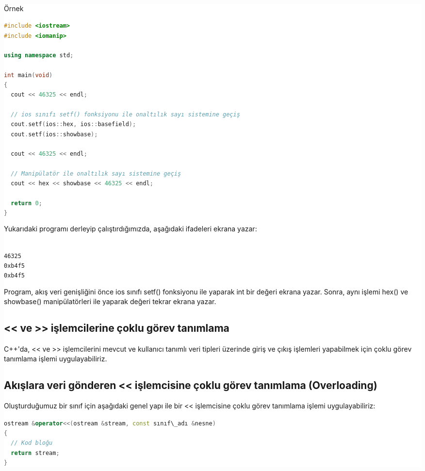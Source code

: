 Örnek

```c++
#include <iostream>
#include <iomanip>

using namespace std;

int main(void)
{
  cout << 46325 << endl;

  // ios sınıfı setf() fonksiyonu ile onaltılık sayı sistemine geçiş
  cout.setf(ios::hex, ios::basefield);
  cout.setf(ios::showbase);

  cout << 46325 << endl;

  // Manipülatör ile onaltılık sayı sistemine geçiş
  cout << hex << showbase << 46325 << endl;

  return 0;
}


```

Yukarıdaki programı derleyip çalıştırdığımızda, aşağıdaki ifadeleri ekrana yazar:

```

46325
0xb4f5
0xb4f5

```

Program, akış veri genişliğini önce ios sınıfı setf() fonksiyonu ile yaparak int bir değeri ekrana yazar. Sonra, aynı işlemi hex() ve showbase() manipülatörleri ile yaparak değeri tekrar ekrana yazar.

## << ve >> işlemcilerine çoklu görev tanımlama

C++'da, << ve >> işlemcilerini mevcut ve kullanıcı tanımlı veri tipleri üzerinde giriş ve çıkış işlemleri yapabilmek için çoklu görev tanımlama işlemi uygulayabiliriz.

## Akışlara veri gönderen << işlemcisine çoklu görev tanımlama (Overloading)

Oluşturduğumuz bir sınıf için aşağıdaki genel yapı ile bir << işlemcisine çoklu görev tanımlama işlemi uygulayabiliriz:

```c++
ostream &operator<<(ostream &stream, const sınıf\_adı &nesne)
{
  // Kod bloğu
  return stream;
}

```
